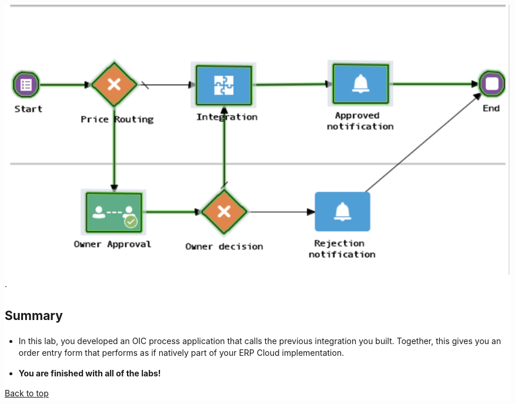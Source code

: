 ![](./images/95.png " ").



## Summary

-   In this lab, you developed an OIC process application that calls the previous integration you built. Together, this gives you an order entry form that performs as if natively part of your ERP Cloud implementation.

-   **You are finished with all of the labs!**

[Back to top](#introduction)


